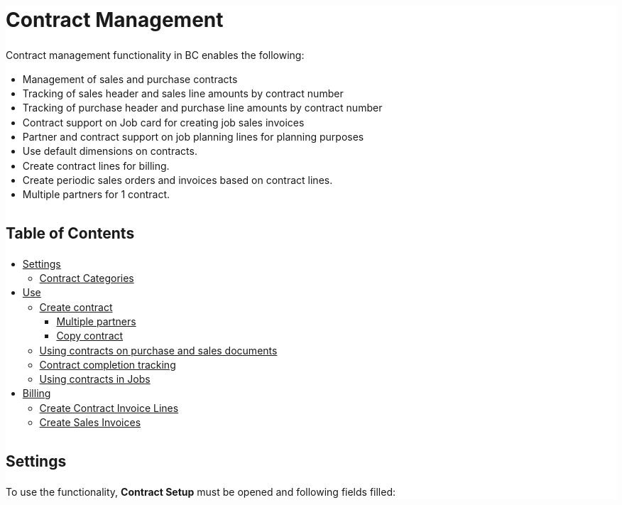 # Contract Management
Contract management functionality in BC enables the following:

- Management of sales and purchase contracts
- Tracking of sales header and sales line amounts by contract number
- Tracking of purchase header and purchase line amounts by contract number
- Contract support on Job card for creating job sales invoices
- Partner and contract support on job planning lines for planning purposes
- Use default dimensions on contracts.
- Create contract lines for billing.
- Create periodic sales orders and invoices based on contract lines.
- Multiple partners for 1 contract.

## Table of Contents
  - [Settings](#settings)
    - [Contract Categories](#contract-categories)
  - [Use](#use)
    - [Create contract](#create-contract)
      - [Multiple partners](#multiple-partners)
      - [Copy contract](#copy-contract) 
    - [Using contracts on purchase and sales documents](#using-contracts-on-purchase-and-sales-documents)
    - [Contract completion tracking](#contract-completion-tracking)
    - [Using contracts in Jobs](#using-contracts-in-jobs)
  - [Billing](#billing)
    - [Create Contract Invoice Lines](#create-contract-invoice-lines)
    - [Create Sales Invoices](#create-sales-invoices)

## Settings
To use the functionality, **Contract Setup** must be opened and following fields filled:
